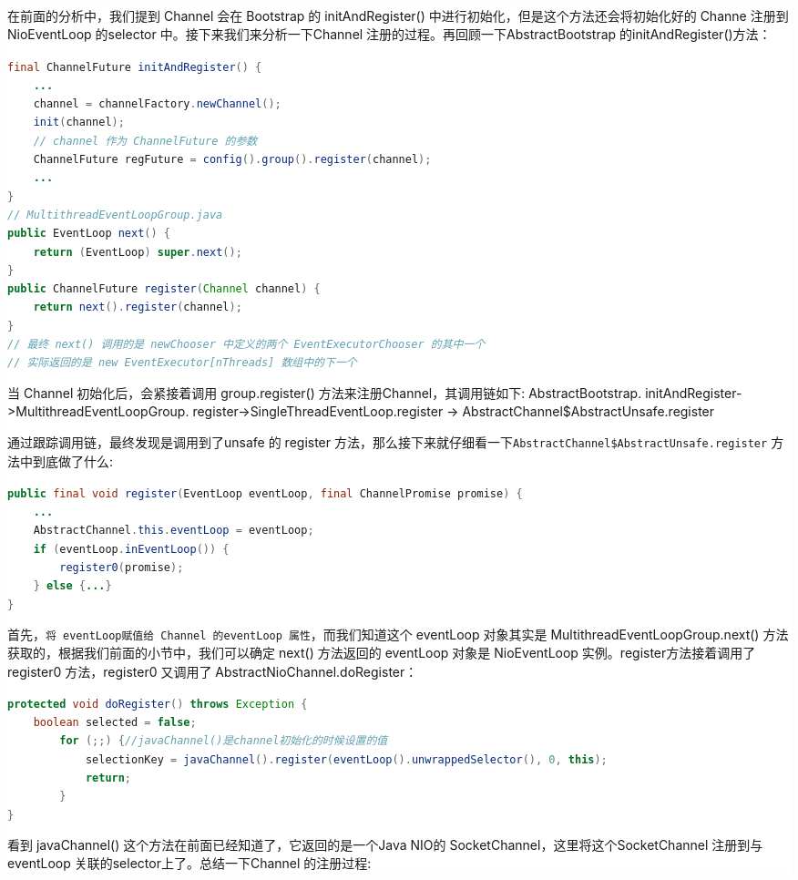 在前面的分析中，我们提到 Channel 会在 Bootstrap 的 initAndRegister() 中进行初始化，但是这个方法还会将初始化好的 Channe 注册到NioEventLoop 的selector 中。接下来我们来分析一下Channel 注册的过程。再回顾一下AbstractBootstrap 的initAndRegister()方法：

```java
final ChannelFuture initAndRegister() {
	...
    channel = channelFactory.newChannel();
    init(channel);
    // channel 作为 ChannelFuture 的参数
    ChannelFuture regFuture = config().group().register(channel);
    ...
}
// MultithreadEventLoopGroup.java
public EventLoop next() {
    return (EventLoop) super.next();
}
public ChannelFuture register(Channel channel) {
    return next().register(channel);
}
// 最终 next() 调用的是 newChooser 中定义的两个 EventExecutorChooser 的其中一个
// 实际返回的是 new EventExecutor[nThreads] 数组中的下一个
```

当 Channel 初始化后，会紧接着调用 group.register() 方法来注册Channel，其调用链如下: AbstractBootstrap. initAndRegister-&gt;MultithreadEventLoopGroup. register-&gt;SingleThreadEventLoop.register -&gt; AbstractChannel$AbstractUnsafe.register

通过跟踪调用链，最终发现是调用到了unsafe 的 register 方法，那么接下来就仔细看一下`AbstractChannel$AbstractUnsafe.register` 方法中到底做了什么:

```java
public final void register(EventLoop eventLoop, final ChannelPromise promise) {
    ...
    AbstractChannel.this.eventLoop = eventLoop;
    if (eventLoop.inEventLoop()) {
    	register0(promise);
    } else {...}
}
```

首先，`将 eventLoop赋值给 Channel 的eventLoop 属性`，而我们知道这个 eventLoop 对象其实是 MultithreadEventLoopGroup.next() 方法获取的，根据我们前面的小节中，我们可以确定 next() 方法返回的 eventLoop 对象是 NioEventLoop 实例。register方法接着调用了 register0 方法，register0 又调用了 AbstractNioChannel.doRegister：

```java
protected void doRegister() throws Exception {
	boolean selected = false;
		for (;;) {//javaChannel()是channel初始化的时候设置的值
			selectionKey = javaChannel().register(eventLoop().unwrappedSelector(), 0, this);
			return;
		}
}
```

看到 javaChannel() 这个方法在前面已经知道了，它返回的是一个Java NIO的 SocketChannel，这里将这个SocketChannel 注册到与 eventLoop 关联的selector上了。总结一下Channel 的注册过程:
